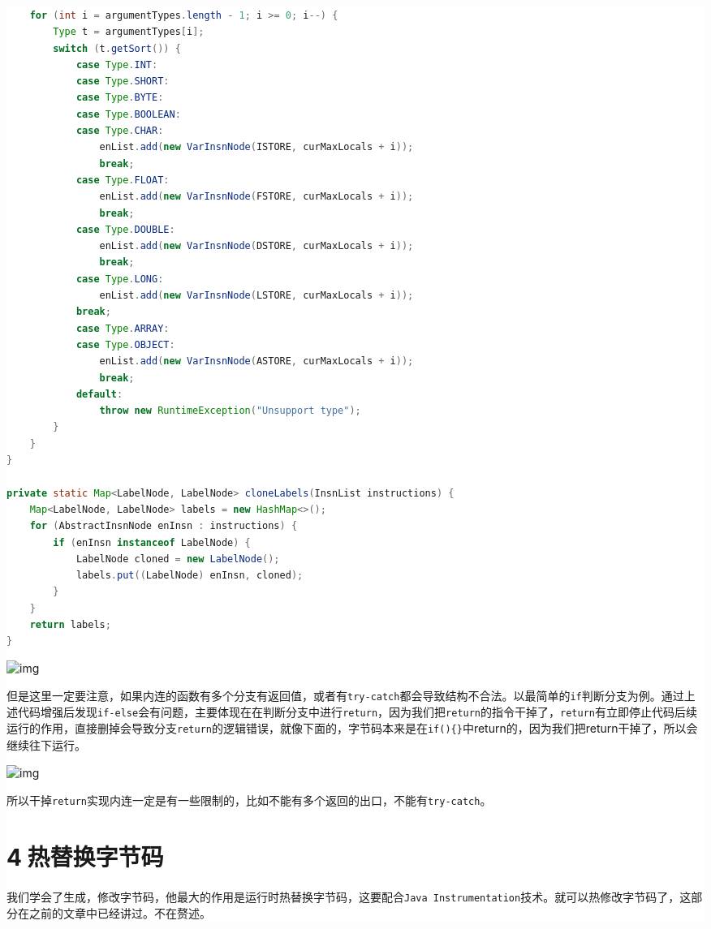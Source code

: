 ```java
    for (int i = argumentTypes.length - 1; i >= 0; i--) {
        Type t = argumentTypes[i];
        switch (t.getSort()) {
            case Type.INT:
            case Type.SHORT:
            case Type.BYTE:
            case Type.BOOLEAN:
            case Type.CHAR:
                enList.add(new VarInsnNode(ISTORE, curMaxLocals + i));
                break;
            case Type.FLOAT:
                enList.add(new VarInsnNode(FSTORE, curMaxLocals + i));
                break;
            case Type.DOUBLE:
                enList.add(new VarInsnNode(DSTORE, curMaxLocals + i));
                break;
            case Type.LONG:
                enList.add(new VarInsnNode(LSTORE, curMaxLocals + i));
            break;
            case Type.ARRAY:
            case Type.OBJECT:
                enList.add(new VarInsnNode(ASTORE, curMaxLocals + i));
                break;
            default:
                throw new RuntimeException("Unsupport type");
        }
    }
}

private static Map<LabelNode, LabelNode> cloneLabels(InsnList instructions) {
    Map<LabelNode, LabelNode> labels = new HashMap<>();
    for (AbstractInsnNode enInsn : instructions) {
        if (enInsn instanceof LabelNode) {
            LabelNode cloned = new LabelNode();
            labels.put((LabelNode) enInsn, cloned);
        }
    }
    return labels;
}
```
![img](https://i.imgur.com/KP95mN4.png)

但是这里一定要注意，如果内连的函数有多个分支有返回值，或者有`try-catch`都会导致结构不合法。以最简单的`if`判断分支为例。通过上述代码增强后发现`if-else`会有问题，主要体现在在判断分支中进行`return`，因为我们把`return`的指令干掉了，`return`有立即停止代码后续运行的作用，直接删掉会导致分支`return`的逻辑错误，就像下面的，字节码本来是在`if(){}`中return的，因为我们把return干掉了，所以会继续往下运行。

![img](https://i.imgur.com/vto5gaK.png)

所以干掉`return`实现内连一定是有一些限制的，比如不能有多个返回的出口，不能有`try-catch`。

# 4 热替换字节码
我们学会了生成，修改字节码，他最大的作用是运行时热替换字节码，这要配合`Java Instrumentation`技术。就可以热修改字节码了，这部分在之前的文章中已经讲过。不在赘述。